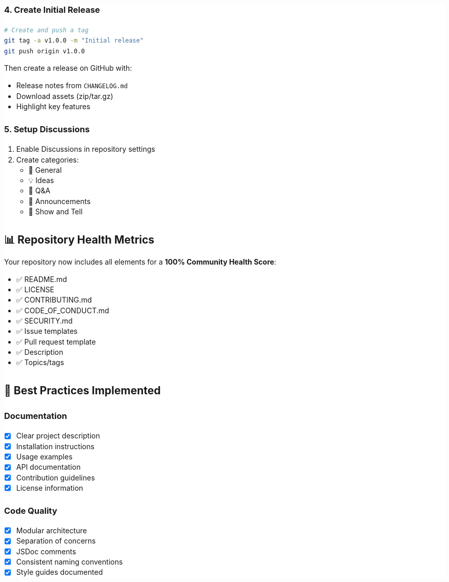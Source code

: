 ### 4. Create Initial Release

```bash
# Create and push a tag
git tag -a v1.0.0 -m "Initial release"
git push origin v1.0.0
```

Then create a release on GitHub with:
- Release notes from `CHANGELOG.md`
- Download assets (zip/tar.gz)
- Highlight key features

### 5. Setup Discussions

1. Enable Discussions in repository settings
2. Create categories:
   - 💬 General
   - 💡 Ideas
   - 🙏 Q&A
   - 📣 Announcements
   - 🎉 Show and Tell

## 📊 Repository Health Metrics

Your repository now includes all elements for a **100% Community Health Score**:

- ✅ README.md
- ✅ LICENSE
- ✅ CONTRIBUTING.md
- ✅ CODE_OF_CONDUCT.md
- ✅ SECURITY.md
- ✅ Issue templates
- ✅ Pull request template
- ✅ Description
- ✅ Topics/tags

## 🎯 Best Practices Implemented

### Documentation
- [x] Clear project description
- [x] Installation instructions
- [x] Usage examples
- [x] API documentation
- [x] Contribution guidelines
- [x] License information

### Code Quality
- [x] Modular architecture
- [x] Separation of concerns
- [x] JSDoc comments
- [x] Consistent naming conventions
- [x] Style guides documented
